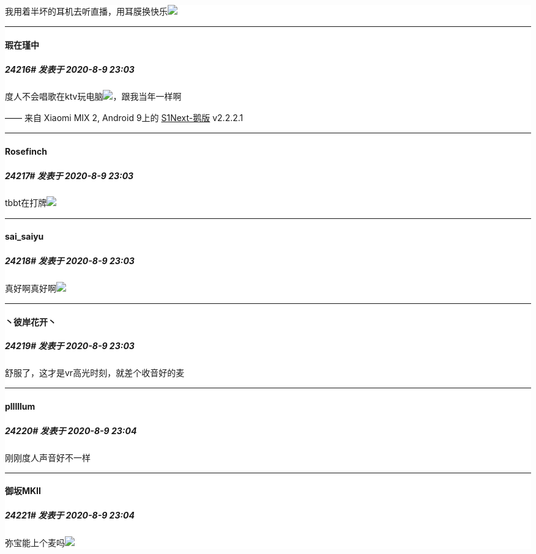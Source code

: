 
我用着半坏的耳机去听直播，用耳膜换快乐<img src="https://static.saraba1st.com/image/smiley/face2017/174.png" referrerpolicy="no-referrer">


-----

####  瑕在瑾中  
##### 24216#       发表于 2020-8-9 23:03


度人不会唱歌在ktv玩电脑<img src="https://static.saraba1st.com/image/smiley/face2017/068.png" referrerpolicy="no-referrer">，跟我当年一样啊

—— 来自 Xiaomi MIX 2, Android 9上的 [S1Next-鹅版](https://github.com/ykrank/S1-Next/releases) v2.2.2.1


-----

####  Rosefinch  
##### 24217#       发表于 2020-8-9 23:03


tbbt在打牌<img src="https://static.saraba1st.com/image/smiley/face2017/001.png" referrerpolicy="no-referrer">


-----

####  sai_saiyu  
##### 24218#       发表于 2020-8-9 23:03


真好啊真好啊<img src="https://static.saraba1st.com/image/smiley/face2017/138.png" referrerpolicy="no-referrer">


-----

####  丶彼岸花开丶  
##### 24219#       发表于 2020-8-9 23:03


舒服了，这才是vr高光时刻，就差个收音好的麦


-----

####  plllllum  
##### 24220#       发表于 2020-8-9 23:04


刚刚度人声音好不一样


-----

####  御坂MKII  
##### 24221#       发表于 2020-8-9 23:04


弥宝能上个麦吗<img src="https://static.saraba1st.com/image/smiley/face2017/081.png" referrerpolicy="no-referrer">
